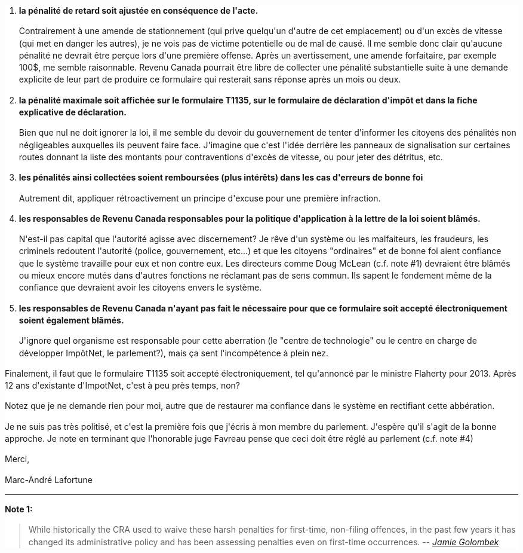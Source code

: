 1.  **la pénalité de retard soit ajustée en conséquence de l'acte.**

    Contrairement à une amende de stationnement (qui prive quelqu'un d'autre de cet emplacement) ou d'un excès de vitesse (qui met en danger les autres), je ne vois pas de victime potentielle ou de mal de causé. Il me semble donc clair qu'aucune pénalité ne devrait être perçue lors d'une première offense. Après un avertissement, une amende forfaitaire, par exemple 100$, me semble raisonnable. Revenu Canada pourrait être libre de collecter une pénalité substantielle suite à une demande explicite de leur part de produire ce formulaire qui resterait sans réponse après un mois ou deux.

2.  **la pénalité maximale soit affichée sur le formulaire T1135, sur le formulaire de déclaration d'impôt et dans la fiche explicative de déclaration.**

    Bien que nul ne doit ignorer la loi, il me semble du devoir du gouvernement de tenter d'informer les citoyens des pénalités non négligeables auxquelles ils peuvent faire face. J'imagine que c'est l'idée derrière les panneaux de signalisation sur certaines routes donnant la liste des montants pour contraventions d'excès de vitesse, ou pour jeter des détritus, etc.

3.  **les pénalités ainsi collectées soient remboursées (plus intérêts) dans les cas d'erreurs de bonne foi**

    Autrement dit, appliquer rétroactivement un principe d'excuse pour une première infraction.

4.  **les responsables de Revenu Canada responsables pour la politique d'application à la lettre de la loi soient blâmés.**

    N'est-il pas capital que l'autorité agisse avec discernement? Je rêve d'un système ou les malfaiteurs, les fraudeurs, les criminels redoutent l'autorité (police, gouvernement, etc...) et que les citoyens "ordinaires" et de bonne foi aient confiance que le système travaille pour eux et non contre eux. Les directeurs comme Doug McLean (c.f. note #1) devraient être blâmés ou mieux encore mutés dans d'autres fonctions ne réclamant pas de sens commun. Ils sapent le fondement même de la confiance que devraient avoir les citoyens envers le système.

5.  **les responsables de Revenu Canada n'ayant pas fait le nécessaire pour que ce formulaire soit accepté électroniquement soient également blâmés.**

    J'ignore quel organisme est responsable pour cette aberration (le "centre de technologie" ou le centre en charge de développer ImpôtNet, le parlement?), mais ça sent l'incompétence à plein nez.

Finalement, il faut que le formulaire T1135 soit accepté électroniquement, tel qu'annoncé par le ministre Flaherty pour 2013. Après 12 ans d'existante d'ImpotNet, c'est à peu près temps, non?

Notez que je ne demande rien pour moi, autre que de restaurer ma confiance dans le système en rectifiant cette abbération.

Je ne suis pas très politisé, et c'est la première fois que j'écris à mon membre du parlement. J'espère qu'il s'agit de la bonne approche. Je note en terminant que l'honorable juge Favreau pense que ceci doit être réglé au parlement (c.f. note #4)

Merci,

Marc-André Lafortune

------

**Note 1:**
> While historically the CRA used to waive these harsh penalties for first-time, non-filing offences, in the past few years it has changed its administrative policy and has been assessing penalties even on first-time occurrences.
-- <cite>[Jamie Golombek](http://www.advisor.ca/news/industry-news/a-late-t1135-can-be-costly-494)</cite>
